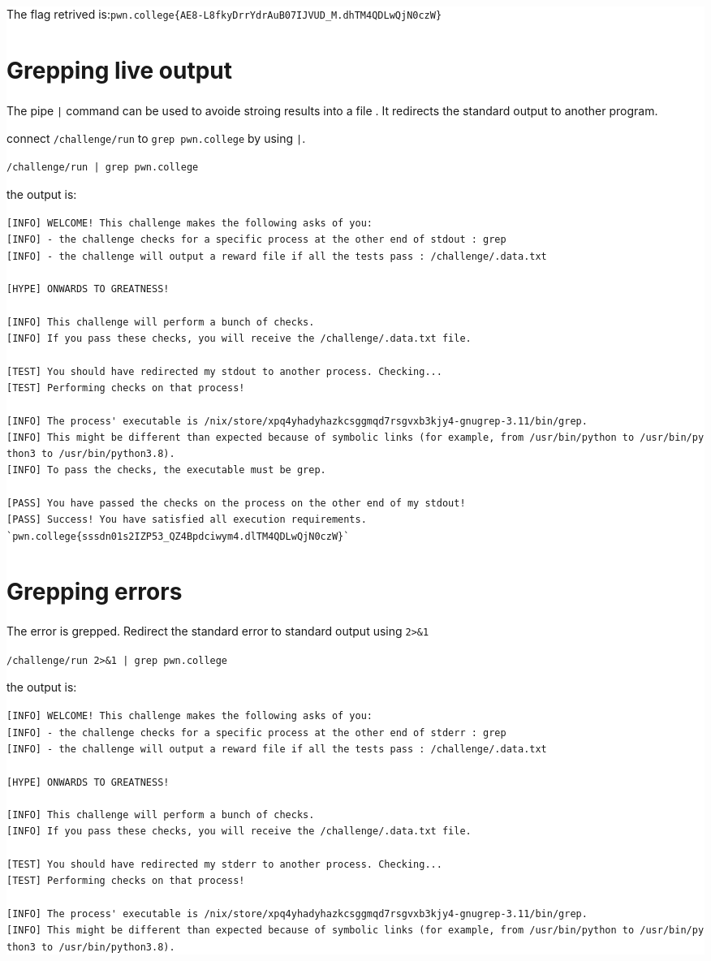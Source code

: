 The flag retrived is:`pwn.college{AE8-L8fkyDrrYdrAuB07IJVUD_M.dhTM4QDLwQjN0czW}`

# Grepping live output

The pipe `|` command can be used to avoide stroing results into a file . It redirects the standard output to another program.

connect `/challenge/run` to `grep pwn.college` by using `|`.

```
/challenge/run | grep pwn.college

```
the output is:
```
[INFO] WELCOME! This challenge makes the following asks of you:
[INFO] - the challenge checks for a specific process at the other end of stdout : grep
[INFO] - the challenge will output a reward file if all the tests pass : /challenge/.data.txt

[HYPE] ONWARDS TO GREATNESS!

[INFO] This challenge will perform a bunch of checks.
[INFO] If you pass these checks, you will receive the /challenge/.data.txt file.

[TEST] You should have redirected my stdout to another process. Checking...
[TEST] Performing checks on that process!

[INFO] The process' executable is /nix/store/xpq4yhadyhazkcsggmqd7rsgvxb3kjy4-gnugrep-3.11/bin/grep.
[INFO] This might be different than expected because of symbolic links (for example, from /usr/bin/python to /usr/bin/python3 to /usr/bin/python3.8).
[INFO] To pass the checks, the executable must be grep.

[PASS] You have passed the checks on the process on the other end of my stdout!
[PASS] Success! You have satisfied all execution requirements.
`pwn.college{sssdn01s2IZP53_QZ4Bpdciwym4.dlTM4QDLwQjN0czW}`

```

# Grepping errors

The error is grepped. Redirect the standard error to standard output using `2>&1`

```
/challenge/run 2>&1 | grep pwn.college
```

the output is:

```
[INFO] WELCOME! This challenge makes the following asks of you:
[INFO] - the challenge checks for a specific process at the other end of stderr : grep
[INFO] - the challenge will output a reward file if all the tests pass : /challenge/.data.txt

[HYPE] ONWARDS TO GREATNESS!

[INFO] This challenge will perform a bunch of checks.
[INFO] If you pass these checks, you will receive the /challenge/.data.txt file.

[TEST] You should have redirected my stderr to another process. Checking...
[TEST] Performing checks on that process!

[INFO] The process' executable is /nix/store/xpq4yhadyhazkcsggmqd7rsgvxb3kjy4-gnugrep-3.11/bin/grep.
[INFO] This might be different than expected because of symbolic links (for example, from /usr/bin/python to /usr/bin/python3 to /usr/bin/python3.8).
```
